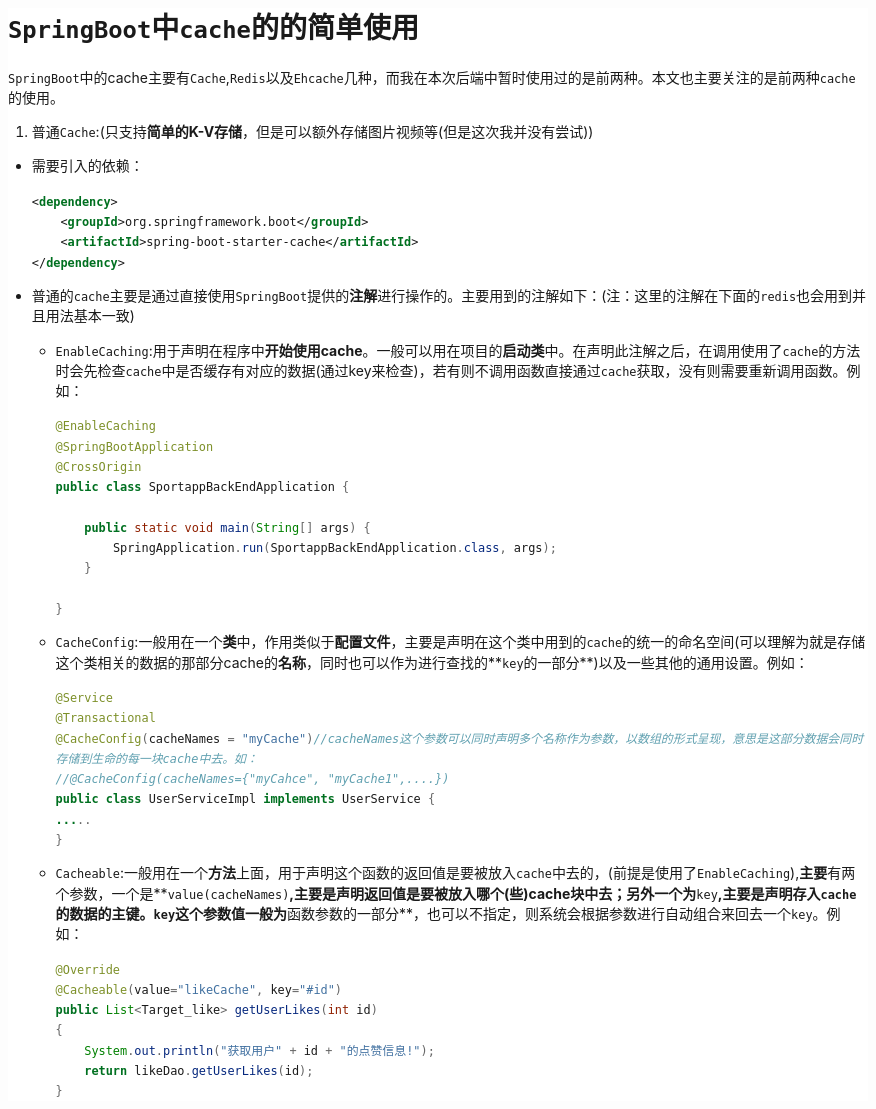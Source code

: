 # `SpringBoot`中`cache`的的简单使用

`SpringBoot`中的cache主要有`Cache`,`Redis`以及`Ehcache`几种，而我在本次后端中暂时使用过的是前两种。本文也主要关注的是前两种`cache`的使用。

1. 普通`Cache`:(只支持**简单的K-V存储**，但是可以额外存储图片视频等(但是这次我并没有尝试))

- 需要引入的依赖：

  ```xml
  <dependency>
      <groupId>org.springframework.boot</groupId>
      <artifactId>spring-boot-starter-cache</artifactId>
  </dependency>
  ```

- 普通的`cache`主要是通过直接使用`SpringBoot`提供的**注解**进行操作的。主要用到的注解如下：(注：这里的注解在下面的`redis`也会用到并且用法基本一致)

  - `EnableCaching`:用于声明在程序中**开始使用cache**。一般可以用在项目的**启动类**中。在声明此注解之后，在调用使用了`cache`的方法时会先检查`cache`中是否缓存有对应的数据(通过key来检查)，若有则不调用函数直接通过`cache`获取，没有则需要重新调用函数。例如：

    ```java
    @EnableCaching
    @SpringBootApplication
    @CrossOrigin
    public class SportappBackEndApplication {
    
        public static void main(String[] args) {
            SpringApplication.run(SportappBackEndApplication.class, args);
        }
    
    }
    ```

  - `CacheConfig`:一般用在一个**类**中，作用类似于**配置文件**，主要是声明在这个类中用到的`cache`的统一的命名空间(可以理解为就是存储这个类相关的数据的那部分cache的**名称**，同时也可以作为进行查找的**`key`的一部分**)以及一些其他的通用设置。例如：

    ```java
    @Service
    @Transactional
    @CacheConfig(cacheNames = "myCache")//cacheNames这个参数可以同时声明多个名称作为参数，以数组的形式呈现，意思是这部分数据会同时存储到生命的每一块cache中去。如：
    //@CacheConfig(cacheNames={"myCahce", "myCache1",....})
    public class UserServiceImpl implements UserService {
    .....
    }
    ```

  - `Cacheable`:一般用在一个**方法**上面，用于声明这个函数的返回值是要被放入`cache`中去的，(前提是使用了`EnableCaching`),**主要**有两个参数，一个是**`value(cacheNames)`**,主要是声明返回值是要被放入哪个(些)cache块中去；另外一个为**`key`**,主要是声明存入`cache`的数据的主键。`key`这个参数值一般为**函数参数的一部分**，也可以不指定，则系统会根据参数进行自动组合来回去一个`key`。例如：

    ```java
    @Override
    @Cacheable(value="likeCache", key="#id")
    public List<Target_like> getUserLikes(int id)
    {
        System.out.println("获取用户" + id + "的点赞信息!");
        return likeDao.getUserLikes(id);
    }
    ```
